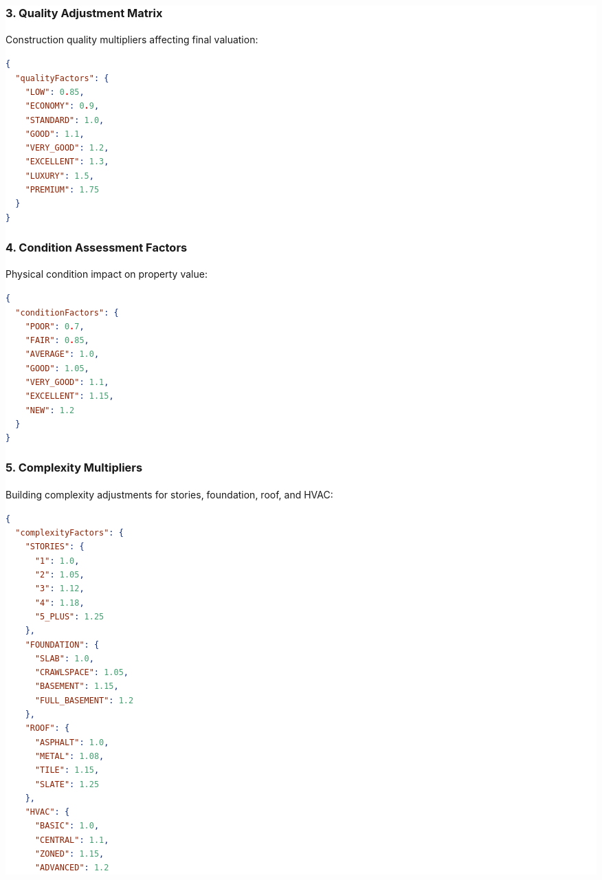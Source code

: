 ### 3. Quality Adjustment Matrix
Construction quality multipliers affecting final valuation:

```json
{
  "qualityFactors": {
    "LOW": 0.85,
    "ECONOMY": 0.9,
    "STANDARD": 1.0,
    "GOOD": 1.1,
    "VERY_GOOD": 1.2,
    "EXCELLENT": 1.3,
    "LUXURY": 1.5,
    "PREMIUM": 1.75
  }
}
```

### 4. Condition Assessment Factors
Physical condition impact on property value:

```json
{
  "conditionFactors": {
    "POOR": 0.7,
    "FAIR": 0.85,
    "AVERAGE": 1.0,
    "GOOD": 1.05,
    "VERY_GOOD": 1.1,
    "EXCELLENT": 1.15,
    "NEW": 1.2
  }
}
```

### 5. Complexity Multipliers
Building complexity adjustments for stories, foundation, roof, and HVAC:

```json
{
  "complexityFactors": {
    "STORIES": {
      "1": 1.0,
      "2": 1.05,
      "3": 1.12,
      "4": 1.18,
      "5_PLUS": 1.25
    },
    "FOUNDATION": {
      "SLAB": 1.0,
      "CRAWLSPACE": 1.05,
      "BASEMENT": 1.15,
      "FULL_BASEMENT": 1.2
    },
    "ROOF": {
      "ASPHALT": 1.0,
      "METAL": 1.08,
      "TILE": 1.15,
      "SLATE": 1.25
    },
    "HVAC": {
      "BASIC": 1.0,
      "CENTRAL": 1.1,
      "ZONED": 1.15,
      "ADVANCED": 1.2
```